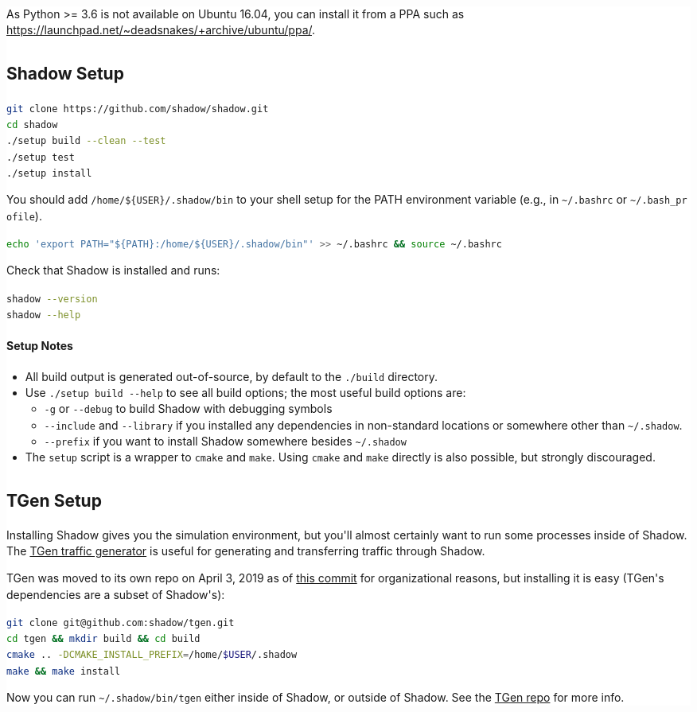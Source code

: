As Python >= 3.6 is not available on Ubuntu 16.04, you can install it from a PPA such as https://launchpad.net/~deadsnakes/+archive/ubuntu/ppa/.

## Shadow Setup

```bash
git clone https://github.com/shadow/shadow.git
cd shadow
./setup build --clean --test
./setup test
./setup install
```

You should add `/home/${USER}/.shadow/bin` to your shell setup for the PATH environment variable (e.g., in `~/.bashrc` or `~/.bash_profile`).

```bash
echo 'export PATH="${PATH}:/home/${USER}/.shadow/bin"' >> ~/.bashrc && source ~/.bashrc
```

Check that Shadow is installed and runs:

```bash
shadow --version
shadow --help
```

#### Setup Notes

  + All build output is generated out-of-source, by default to the `./build` directory.
  + Use `./setup build --help` to see all build options; the most useful build options are:  
    + `-g` or `--debug` to build Shadow with debugging symbols
    + `--include` and `--library` if you installed any dependencies in non-standard locations or somewhere other than `~/.shadow`.
    + `--prefix` if you want to install Shadow somewhere besides `~/.shadow`
  + The `setup` script is a wrapper to `cmake` and `make`. Using `cmake` and `make` directly is also possible, but strongly discouraged.

## TGen Setup

Installing Shadow gives you the simulation environment, but you'll almost certainly want to run some processes inside of Shadow. The [TGen traffic generator](https://github.com/shadow/tgen) is useful for generating and transferring traffic through Shadow.

TGen was moved to its own repo on April 3, 2019 as of [this commit](https://github.com/shadow/shadow/commit/75973e75a6ab7d08ff0f04d9aab47fc0e4e97d89) for organizational reasons, but installing it is easy (TGen's dependencies are a subset of Shadow's):

```bash
git clone git@github.com:shadow/tgen.git
cd tgen && mkdir build && cd build
cmake .. -DCMAKE_INSTALL_PREFIX=/home/$USER/.shadow
make && make install
```

Now you can run `~/.shadow/bin/tgen` either inside of Shadow, or outside of Shadow. See the [TGen repo](https://github.com/shadow/tgen) for more info.
